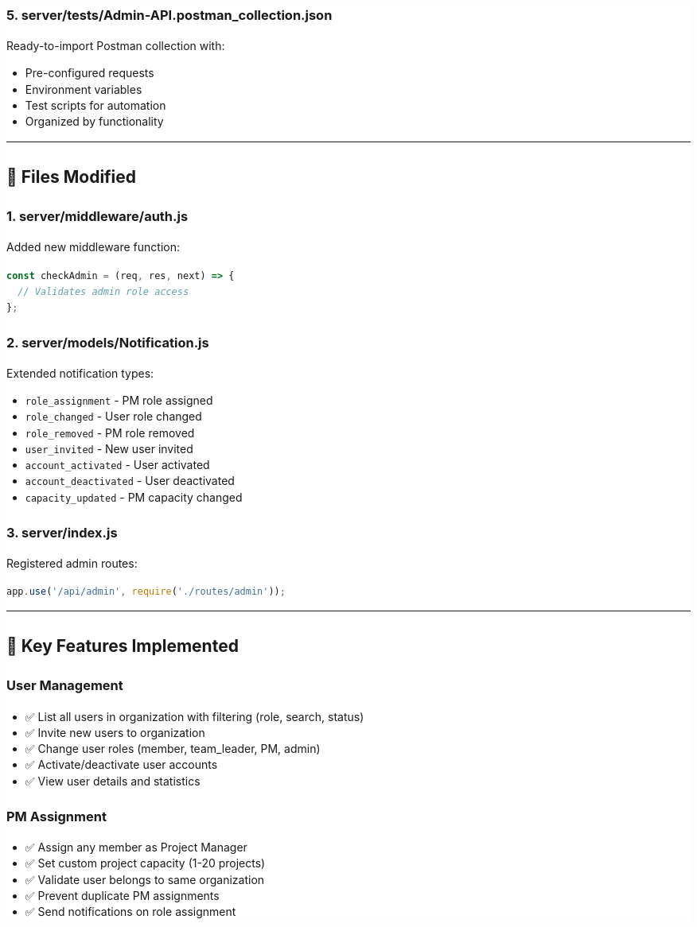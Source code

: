 ### 5. **server/tests/Admin-API.postman_collection.json**
Ready-to-import Postman collection with:
- Pre-configured requests
- Environment variables
- Test scripts for automation
- Organized by functionality

---

## 🔧 Files Modified

### 1. **server/middleware/auth.js**
Added new middleware function:
```javascript
const checkAdmin = (req, res, next) => {
  // Validates admin role access
};
```

### 2. **server/models/Notification.js**
Extended notification types:
- `role_assignment` - PM role assigned
- `role_changed` - User role changed
- `role_removed` - PM role removed
- `user_invited` - New user invited
- `account_activated` - User activated
- `account_deactivated` - User deactivated
- `capacity_updated` - PM capacity changed

### 3. **server/index.js**
Registered admin routes:
```javascript
app.use('/api/admin', require('./routes/admin'));
```

---

## 🎯 Key Features Implemented

### User Management
- ✅ List all users in organization with filtering (role, search, status)
- ✅ Invite new users to organization
- ✅ Change user roles (member, team_leader, PM, admin)
- ✅ Activate/deactivate user accounts
- ✅ View user details and statistics

### PM Assignment
- ✅ Assign any member as Project Manager
- ✅ Set custom project capacity (1-20 projects)
- ✅ Validate user belongs to same organization
- ✅ Prevent duplicate PM assignments
- ✅ Send notifications on role assignment

